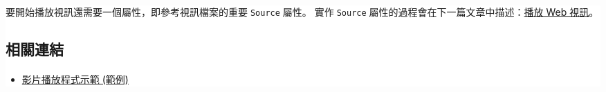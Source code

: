 要開始播放視訊還需要一個屬性，即參考視訊檔案的重要 `Source` 屬性。 實作 `Source` 屬性的過程會在下一篇文章中描述：[播放 Web 視訊](web-videos.md)。

## <a name="related-links"></a>相關連結

- [影片播放程式示範 (範例)](https://docs.microsoft.com/samples/xamarin/xamarin-forms-samples/customrenderers-videoplayerdemos)
